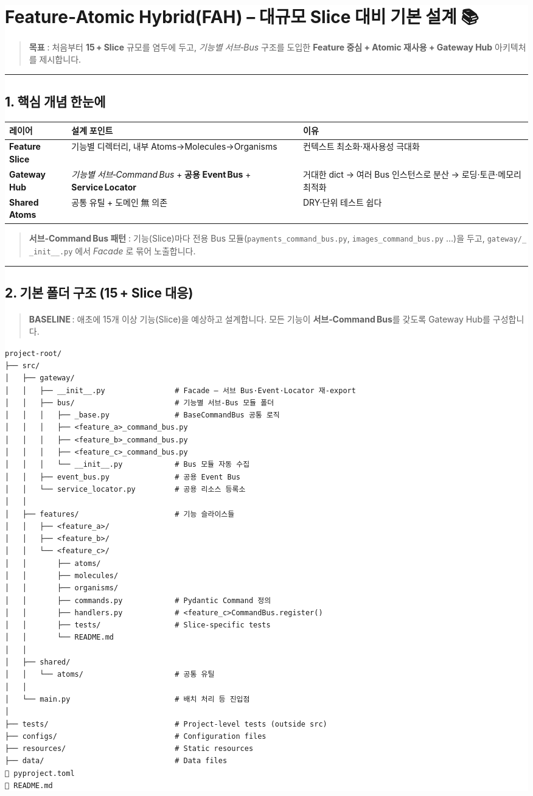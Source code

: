 # Feature‑Atomic Hybrid(FAH) – **대규모 Slice 대비 기본 설계** 📚

> **목표** : 처음부터 **15 + Slice** 규모를 염두에 두고, _기능별 서브‑Bus_ 구조를 도입한 **Feature 중심 + Atomic 재사용 + Gateway Hub** 아키텍처를 제시합니다.

---

## 1. 핵심 개념 한눈에

| 레이어 | 설계 포인트 | 이유 |
| :--- | :--- | :--- |
| **Feature Slice** | 기능별 디렉터리, 내부 Atoms→Molecules→Organisms | 컨텍스트 최소화·재사용성 극대화 |
| **Gateway Hub** | _기능별 서브‑Command Bus_ + **공용 Event Bus** + **Service Locator** | 거대한 dict → 여러 Bus 인스턴스로 분산 → 로딩·토큰·메모리 최적화 |
| **Shared Atoms** | 공통 유틸 + 도메인 無 의존 | DRY·단위 테스트 쉽다 |

> **서브‑Command Bus 패턴** : 기능(Slice)마다 전용 Bus 모듈(`payments_command_bus.py`, `images_command_bus.py` …)을 두고, `gateway/__init__.py` 에서 _Facade_ 로 묶어 노출합니다.

---

## 2. 기본 폴더 구조 (15 + Slice 대응)

> **BASELINE** : 애초에 15개 이상 기능(Slice)을 예상하고 설계합니다. 모든 기능이 **서브‑Command Bus**를 갖도록 Gateway Hub를 구성합니다.

```tree
project-root/
├── src/
│   ├── gateway/
│   │   ├── __init__.py                # Facade – 서브 Bus·Event·Locator 재-export
│   │   ├── bus/                       # 기능별 서브‑Bus 모듈 폴더
│   │   │   ├── _base.py               # BaseCommandBus 공통 로직
│   │   │   ├── <feature_a>_command_bus.py
│   │   │   ├── <feature_b>_command_bus.py
│   │   │   ├── <feature_c>_command_bus.py
│   │   │   └── __init__.py            # Bus 모듈 자동 수집
│   │   ├── event_bus.py               # 공용 Event Bus
│   │   └── service_locator.py         # 공용 리소스 등록소
│   │
│   ├── features/                      # 기능 슬라이스들
│   │   ├── <feature_a>/
│   │   ├── <feature_b>/
│   │   └── <feature_c>/
│   │       ├── atoms/
│   │       ├── molecules/
│   │       ├── organisms/
│   │       ├── commands.py            # Pydantic Command 정의
│   │       ├── handlers.py            # <feature_c>CommandBus.register()
│   │       ├── tests/                 # Slice-specific tests
│   │       └── README.md
│   │
│   ├── shared/
│   │   └── atoms/                     # 공통 유틸
│   │
│   └── main.py                        # 배치 처리 등 진입점
│
├── tests/                             # Project-level tests (outside src)
├── configs/                           # Configuration files
├── resources/                         # Static resources
├── data/                              # Data files
📄 pyproject.toml
📄 README.md
```